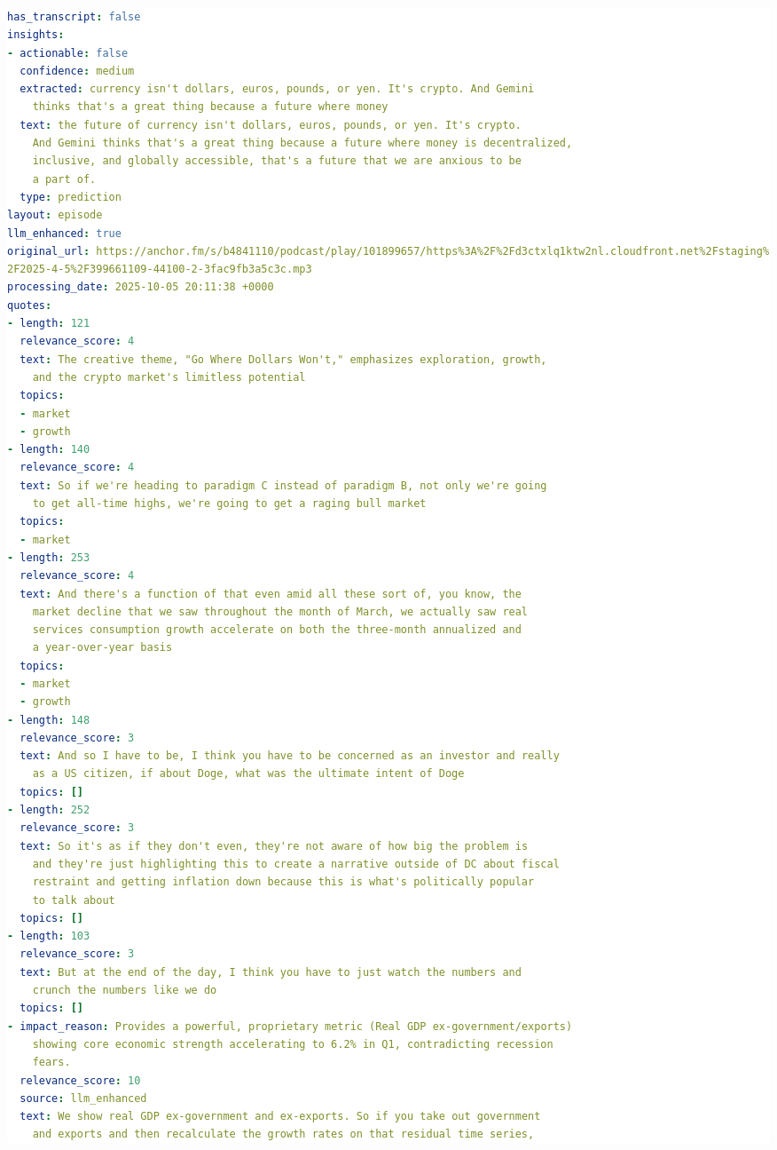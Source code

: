 ```yaml
has_transcript: false
insights:
- actionable: false
  confidence: medium
  extracted: currency isn't dollars, euros, pounds, or yen. It's crypto. And Gemini
    thinks that's a great thing because a future where money
  text: the future of currency isn't dollars, euros, pounds, or yen. It's crypto.
    And Gemini thinks that's a great thing because a future where money is decentralized,
    inclusive, and globally accessible, that's a future that we are anxious to be
    a part of.
  type: prediction
layout: episode
llm_enhanced: true
original_url: https://anchor.fm/s/b4841110/podcast/play/101899657/https%3A%2F%2Fd3ctxlq1ktw2nl.cloudfront.net%2Fstaging%2F2025-4-5%2F399661109-44100-2-3fac9fb3a5c3c.mp3
processing_date: 2025-10-05 20:11:38 +0000
quotes:
- length: 121
  relevance_score: 4
  text: The creative theme, "Go Where Dollars Won't," emphasizes exploration, growth,
    and the crypto market's limitless potential
  topics:
  - market
  - growth
- length: 140
  relevance_score: 4
  text: So if we're heading to paradigm C instead of paradigm B, not only we're going
    to get all-time highs, we're going to get a raging bull market
  topics:
  - market
- length: 253
  relevance_score: 4
  text: And there's a function of that even amid all these sort of, you know, the
    market decline that we saw throughout the month of March, we actually saw real
    services consumption growth accelerate on both the three-month annualized and
    a year-over-year basis
  topics:
  - market
  - growth
- length: 148
  relevance_score: 3
  text: And so I have to be, I think you have to be concerned as an investor and really
    as a US citizen, if about Doge, what was the ultimate intent of Doge
  topics: []
- length: 252
  relevance_score: 3
  text: So it's as if they don't even, they're not aware of how big the problem is
    and they're just highlighting this to create a narrative outside of DC about fiscal
    restraint and getting inflation down because this is what's politically popular
    to talk about
  topics: []
- length: 103
  relevance_score: 3
  text: But at the end of the day, I think you have to just watch the numbers and
    crunch the numbers like we do
  topics: []
- impact_reason: Provides a powerful, proprietary metric (Real GDP ex-government/exports)
    showing core economic strength accelerating to 6.2% in Q1, contradicting recession
    fears.
  relevance_score: 10
  source: llm_enhanced
  text: We show real GDP ex-government and ex-exports. So if you take out government
    and exports and then recalculate the growth rates on that residual time series,
```